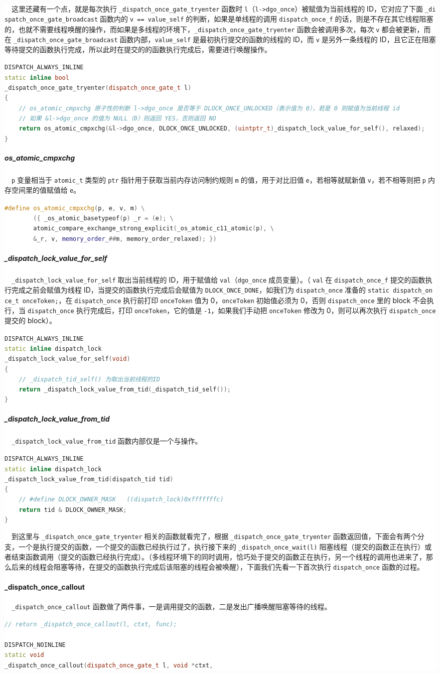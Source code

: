 &emsp;这里还藏有一个点，就是每次执行 `_dispatch_once_gate_tryenter` 函数时 `l`（`l->dgo_once`）被赋值为当前线程的 ID，它对应了下面 `_dispatch_once_gate_broadcast` 函数内的 `v == value_self` 的判断，如果是单线程的调用 `dispatch_once_f` 的话，则是不存在其它线程阻塞的，也就不需要线程唤醒的操作，而如果是多线程的环境下，`_dispatch_once_gate_tryenter` 函数会被调用多次，每次 `v` 都会被更新，而在 `_dispatch_once_gate_broadcast` 函数内部，`value_self` 是最初执行提交的函数的线程的 ID，而 `v` 是另外一条线程的 ID，且它正在阻塞等待提交的函数执行完成，所以此时在提交的的函数执行完成后，需要进行唤醒操作。

```c++
DISPATCH_ALWAYS_INLINE
static inline bool
_dispatch_once_gate_tryenter(dispatch_once_gate_t l)
{
    // os_atomic_cmpxchg 原子性的判断 l->dgo_once 是否等于 DLOCK_ONCE_UNLOCKED（表示值为 0），若是 0 则赋值为当前线程 id
    // 如果 &l->dgo_once 的值为 NULL（0）则返回 YES，否则返回 NO
    return os_atomic_cmpxchg(&l->dgo_once, DLOCK_ONCE_UNLOCKED, (uintptr_t)_dispatch_lock_value_for_self(), relaxed);
}
```
##### os_atomic_cmpxchg
&emsp;`p` 变量相当于 `atomic_t` 类型的 `ptr` 指针用于获取当前内存访问制约规则 `m` 的值，用于对比旧值 `e`，若相等就赋新值 `v`，若不相等则把 `p` 内存空间里的值赋值给 `e`。
```c++
#define os_atomic_cmpxchg(p, e, v, m) \
        ({ _os_atomic_basetypeof(p) _r = (e); \
        atomic_compare_exchange_strong_explicit(_os_atomic_c11_atomic(p), \
        &_r, v, memory_order_##m, memory_order_relaxed); })
```
##### _dispatch_lock_value_for_self
&emsp;`_dispatch_lock_value_for_self` 取出当前线程的 ID，用于赋值给 `val`（`dgo_once` 成员变量）。（ `val` 在 `dispatch_once_f` 提交的函数执行完成之前会赋值为线程 ID，当提交的函数执行完成后会赋值为 `DLOCK_ONCE_DONE`，如我们为 `dispatch_once` 准备的 `static dispatch_once_t onceToken;`，在 `dispatch_once` 执行前打印 `onceToken` 值为 0，`onceToken` 初始值必须为 0，否则 `dispatch_once` 里的 block 不会执行，当 `dispatch_once` 执行完成后，打印 `onceToken`，它的值是 `-1`，如果我们手动把 `onceToken` 修改为 0，则可以再次执行 `dispatch_once` 提交的 block）。
```c++
DISPATCH_ALWAYS_INLINE
static inline dispatch_lock
_dispatch_lock_value_for_self(void)
{
    // _dispatch_tid_self() 为取出当前线程的ID
    return _dispatch_lock_value_from_tid(_dispatch_tid_self());
}
```
##### _dispatch_lock_value_from_tid
&emsp;`_dispatch_lock_value_from_tid` 函数内部仅是一个与操作。
```c++
DISPATCH_ALWAYS_INLINE
static inline dispatch_lock
_dispatch_lock_value_from_tid(dispatch_tid tid)
{
    // #define DLOCK_OWNER_MASK   ((dispatch_lock)0xfffffffc)
    return tid & DLOCK_OWNER_MASK;
}
```
&emsp;到这里与 `_dispatch_once_gate_tryenter` 相关的函数就看完了，根据 `_dispatch_once_gate_tryenter` 函数返回值，下面会有两个分支，一个是执行提交的函数，一个提交的函数已经执行过了，执行接下来的 `_dispatch_once_wait(l)`  阻塞线程（提交的函数正在执行）或者结束函数调用（提交的函数已经执行完成）。（多线程环境下的同时调用，恰巧处于提交的函数正在执行，另一个线程的调用也进来了，那么后来的线程会阻塞等待，在提交的函数执行完成后该阻塞的线程会被唤醒），下面我们先看一下首次执行 `dispatch_once` 函数的过程。
#### _dispatch_once_callout
&emsp;`_dispatch_once_callout` 函数做了两件事，一是调用提交的函数，二是发出广播唤醒阻塞等待的线程。
```c++
// return _dispatch_once_callout(l, ctxt, func);

DISPATCH_NOINLINE
static void
_dispatch_once_callout(dispatch_once_gate_t l, void *ctxt,
```